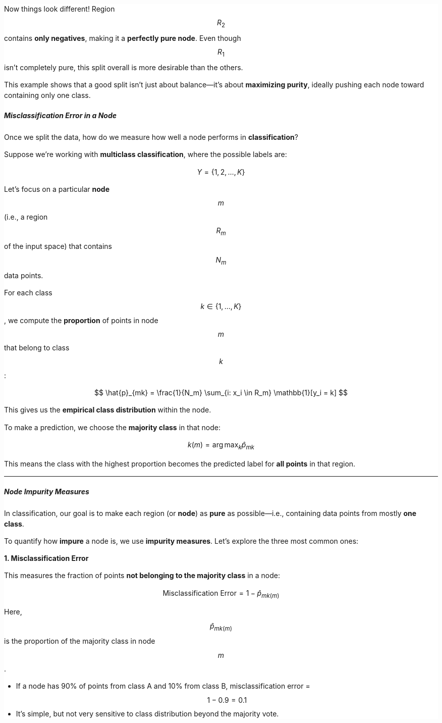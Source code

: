 Now things look different! Region $$ R_2 $$ contains **only negatives**, making it a **perfectly pure node**. Even though $$ R_1 $$ isn’t completely pure, this split overall is more desirable than the others.

This example shows that a good split isn’t just about balance—it’s about **maximizing purity**, ideally pushing each node toward containing only one class.


##### **Misclassification Error in a Node**

Once we split the data, how do we measure how well a node performs in **classification**?

Suppose we’re working with **multiclass classification**, where the possible labels are:

$$
Y = \{1, 2, \ldots, K\}
$$

Let’s focus on a particular **node** $$ m $$ (i.e., a region $$ R_m $$ of the input space) that contains $$ N_m $$ data points.

For each class $$ k \in \{1, \ldots, K\} $$, we compute the **proportion** of points in node $$ m $$ that belong to class $$ k $$:

$$
\hat{p}_{mk} = \frac{1}{N_m} \sum_{i: x_i \in R_m} \mathbb{1}[y_i = k]
$$

This gives us the **empirical class distribution** within the node.

To make a prediction, we choose the **majority class** in that node:

$$
k(m) = \arg\max_k \hat{p}_{mk}
$$

This means the class with the highest proportion becomes the predicted label for **all points** in that region.

---

##### **Node Impurity Measures**

In classification, our goal is to make each region (or **node**) as **pure** as possible—i.e., containing data points from mostly **one class**.

To quantify how **impure** a node is, we use **impurity measures**. Let’s explore the three most common ones:

**1. Misclassification Error**

This measures the fraction of points **not belonging to the majority class** in a node:

$$
\text{Misclassification Error} = 1 - \hat{p}_{mk(m)}
$$

Here, $$ \hat{p}_{mk(m)} $$ is the proportion of the majority class in node $$ m $$.

- If a node has 90% of points from class A and 10% from class B, misclassification error = $$ 1 - 0.9 = 0.1 $$
- It’s simple, but not very sensitive to class distribution beyond the majority vote.
